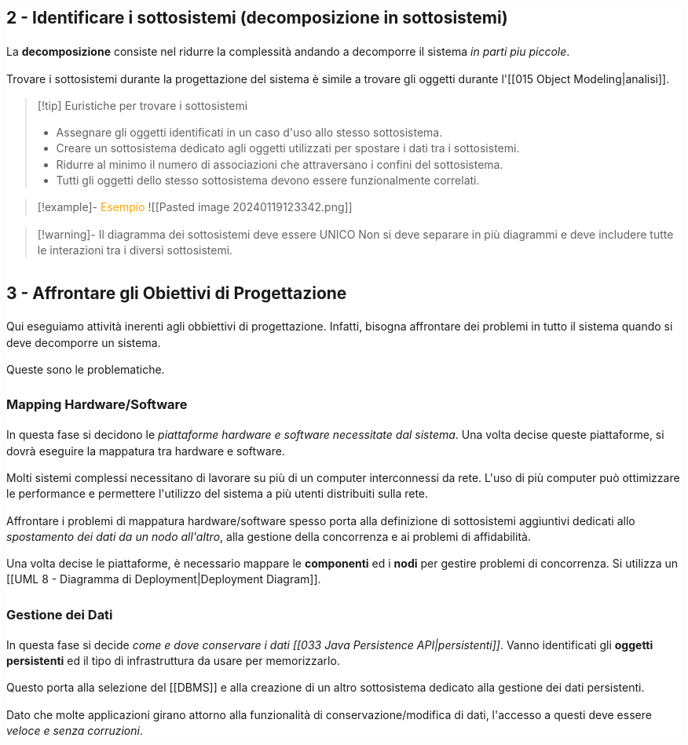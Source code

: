 ## 2 - Identificare i sottosistemi (decomposizione in sottosistemi)
La **decomposizione** consiste nel ridurre la complessità andando a decomporre il sistema *in parti piu piccole*.

Trovare i sottosistemi durante la progettazione del sistema è simile a trovare gli oggetti durante l'[[015 Object Modeling|analisi]].

> [!tip] Euristiche per trovare i sottosistemi
>- Assegnare gli oggetti identificati in un caso d'uso allo stesso sottosistema.
>- Creare un sottosistema dedicato agli oggetti utilizzati per spostare i dati tra i sottosistemi.
>- Ridurre al minimo il numero di associazioni che attraversano i confini del sottosistema.
>- Tutti gli oggetti dello stesso sottosistema devono essere funzionalmente correlati.

> [!example]- <font color="orange">Esempio</font>
>![[Pasted image 20240119123342.png]]

> [!warning]- Il diagramma dei sottosistemi deve essere UNICO
> Non si deve separare in più diagrammi e deve includere tutte le interazioni tra i diversi sottosistemi.


## 3 - Affrontare gli Obiettivi di Progettazione
Qui eseguiamo attività inerenti agli obbiettivi di progettazione. Infatti, bisogna affrontare dei problemi in tutto il sistema quando si deve decomporre un sistema.

Queste sono le problematiche.

### Mapping Hardware/Software
In questa fase si decidono le *piattaforme hardware e software necessitate dal sistema*. Una volta decise queste piattaforme, si dovrà eseguire la mappatura tra hardware e software.

Molti sistemi complessi necessitano di lavorare su più di un computer interconnessi da rete. L'uso di più computer può ottimizzare le performance e permettere l'utilizzo del sistema a più utenti distribuiti sulla rete.

Affrontare i problemi di mappatura hardware/software spesso porta alla definizione di sottosistemi aggiuntivi dedicati allo *spostamento dei dati da un nodo all'altro*, alla gestione della concorrenza e ai problemi di affidabilità. 

Una volta decise le piattaforme, è necessario mappare le **componenti** ed i **nodi** per gestire problemi di concorrenza. Si utilizza un [[UML 8 - Diagramma di Deployment|Deployment Diagram]].

### Gestione dei Dati
In questa fase si decide *come e dove conservare i dati [[033 Java Persistence API|persistenti]]*.
Vanno identificati gli **oggetti persistenti** ed il tipo di infrastruttura da usare per memorizzarlo.

Questo porta alla selezione del [[DBMS]] e alla creazione di un altro sottosistema dedicato alla gestione dei dati persistenti.

Dato che molte applicazioni girano attorno alla funzionalità di conservazione/modifica di dati, l'accesso a questi deve essere *veloce e senza corruzioni*.
